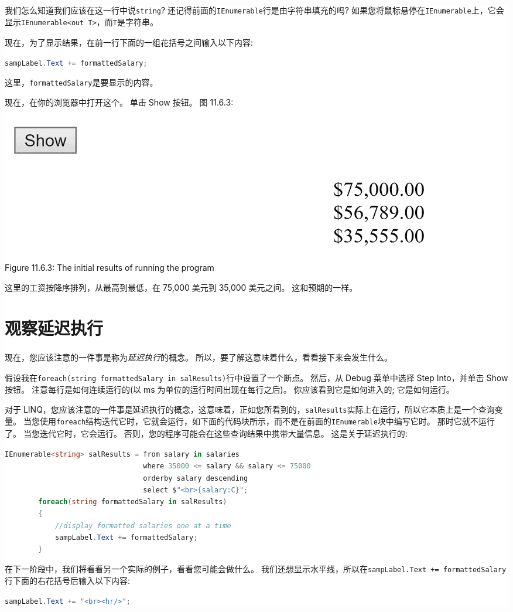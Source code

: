 我们怎么知道我们应该在这一行中说`string`? 还记得前面的`IEnumerable`行是由字符串填充的吗? 如果您将鼠标悬停在`IEnumerable`上，它会显示`IEnumerable<out T>`，而`T`是字符串。

现在，为了显示结果，在前一行下面的一组花括号之间输入以下内容:

```cs
sampLabel.Text += formattedSalary;
```

这里，`formattedSalary`是要显示的内容。

现在，在你的浏览器中打开这个。 单击 Show 按钮。 图 11.6.3:

![](img/6e88179b-abdd-4c82-9165-450db2f5d507.png)

Figure 11.6.3: The initial results of running the program

这里的工资按降序排列，从最高到最低，在 75,000 美元到 35,000 美元之间。 这和预期的一样。

# 观察延迟执行

现在，您应该注意的一件事是称为*延迟执行*的概念。 所以，要了解这意味着什么，看看接下来会发生什么。

假设我在`foreach(string formattedSalary in salResults)`行中设置了一个断点。 然后，从 Debug 菜单中选择 Step Into，并单击 Show 按钮。 注意每行是如何连续运行的(以 ms 为单位的运行时间出现在每行之后)。 你应该看到它是如何进入的; 它是如何运行。

对于 LINQ，您应该注意的一件事是延迟执行的概念，这意味着，正如您所看到的，`salResults`实际上在运行，所以它本质上是一个查询变量。 当您使用`foreach`结构迭代它时，它就会运行，如下面的代码块所示，而不是在前面的`IEnumerable`块中编写它时。 那时它就不运行了。 当您迭代它时，它会运行。 否则，您的程序可能会在这些查询结果中携带大量信息。 这是关于延迟执行的:

```cs
IEnumerable<string> salResults = from salary in salaries
                                 where 35000 <= salary && salary <= 75000
                                 orderby salary descending
                                 select $"<br>{salary:C}";
        foreach(string formattedSalary in salResults)
        {
            //display formatted salaries one at a time
            sampLabel.Text += formattedSalary;
        }
```

在下一阶段中，我们将看看另一个实际的例子，看看您可能会做什么。 我们还想显示水平线，所以在`sampLabel.Text += formattedSalary`行下面的右花括号后输入以下内容:

```cs
sampLabel.Text += "<br><hr/>";
```
